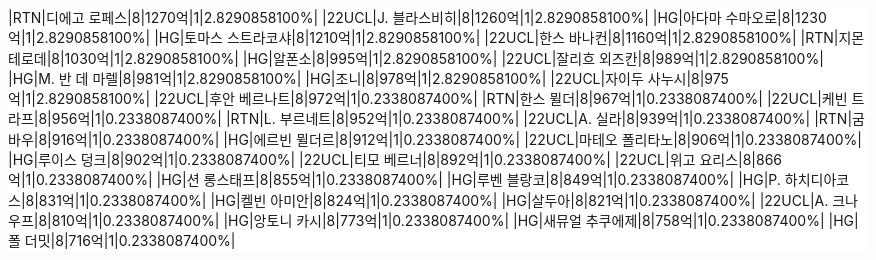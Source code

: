 |RTN|디에고 로페스|8|1270억|1|2.8290858100%|
|22UCL|J. 블라스비히|8|1260억|1|2.8290858100%|
|HG|아다마 수마오로|8|1230억|1|2.8290858100%|
|HG|토마스 스트라코샤|8|1210억|1|2.8290858100%|
|22UCL|한스 바나컨|8|1160억|1|2.8290858100%|
|RTN|지몬 테로데|8|1030억|1|2.8290858100%|
|HG|알폰소|8|995억|1|2.8290858100%|
|22UCL|잘리흐 외즈칸|8|989억|1|2.8290858100%|
|HG|M. 반 데 마렐|8|981억|1|2.8290858100%|
|HG|조니|8|978억|1|2.8290858100%|
|22UCL|자이두 사누시|8|975억|1|2.8290858100%|
|22UCL|후안 베르나트|8|972억|1|0.2338087400%|
|RTN|한스 뮐더|8|967억|1|0.2338087400%|
|22UCL|케빈 트라프|8|956억|1|0.2338087400%|
|RTN|L. 부르네트|8|952억|1|0.2338087400%|
|22UCL|A. 실라|8|939억|1|0.2338087400%|
|RTN|굼바우|8|916억|1|0.2338087400%|
|HG|에르빈 뮐더르|8|912억|1|0.2338087400%|
|22UCL|마테오 폴리타노|8|906억|1|0.2338087400%|
|HG|루이스 덩크|8|902억|1|0.2338087400%|
|22UCL|티모 베르너|8|892억|1|0.2338087400%|
|22UCL|위고 요리스|8|866억|1|0.2338087400%|
|HG|션 롱스태프|8|855억|1|0.2338087400%|
|HG|루벤 블랑코|8|849억|1|0.2338087400%|
|HG|P. 하치디아코스|8|831억|1|0.2338087400%|
|HG|켈빈 아미안|8|824억|1|0.2338087400%|
|HG|살두아|8|821억|1|0.2338087400%|
|22UCL|A. 크나우프|8|810억|1|0.2338087400%|
|HG|앙토니 카시|8|773억|1|0.2338087400%|
|HG|새뮤얼 추쿠에제|8|758억|1|0.2338087400%|
|HG|폴 더밋|8|716억|1|0.2338087400%|
